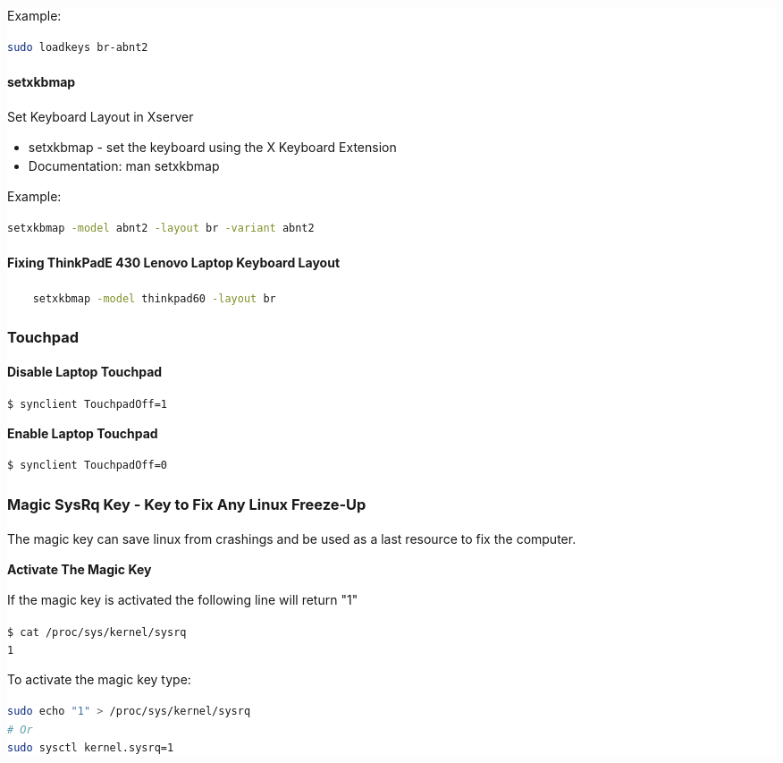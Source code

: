 Example: 
    
```bash
sudo loadkeys br-abnt2
```

#### setxkbmap

Set Keyboard Layout in Xserver 

* setxkbmap - set the keyboard using the X Keyboard Extension
* Documentation: man setxkbmap

Example:
    
```bash 
setxkbmap -model abnt2 -layout br -variant abnt2 
```

#### Fixing ThinkPadE 430 Lenovo Laptop Keyboard Layout

```bash 
    setxkbmap -model thinkpad60 -layout br 
```


### Touchpad

**Disable Laptop Touchpad**

```bash 
$ synclient TouchpadOff=1
```

**Enable Laptop Touchpad**

```bash 
$ synclient TouchpadOff=0
```


### Magic SysRq Key - Key to Fix Any Linux Freeze-Up

The magic key can save linux from crashings and be used as a last resource
to fix the computer.

**Activate The Magic Key**


If the magic key is activated the following line will return "1"

```bash
$ cat /proc/sys/kernel/sysrq 
1
```

To activate the magic key type:

```bash    
sudo echo "1" > /proc/sys/kernel/sysrq
# Or
sudo sysctl kernel.sysrq=1
```
